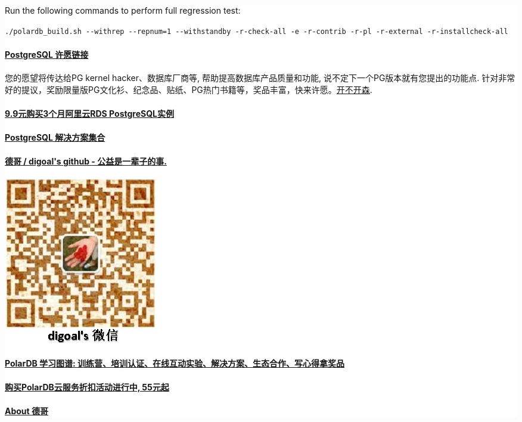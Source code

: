Run the following commands to perform full regression test:    
```    
./polardb_build.sh --withrep --repnum=1 --withstandby -r-check-all -e -r-contrib -r-pl -r-external -r-installcheck-all    
```    
  
    
    
    
  
#### [PostgreSQL 许愿链接](https://github.com/digoal/blog/issues/76 "269ac3d1c492e938c0191101c7238216")
您的愿望将传达给PG kernel hacker、数据库厂商等, 帮助提高数据库产品质量和功能, 说不定下一个PG版本就有您提出的功能点. 针对非常好的提议，奖励限量版PG文化衫、纪念品、贴纸、PG热门书籍等，奖品丰富，快来许愿。[开不开森](https://github.com/digoal/blog/issues/76 "269ac3d1c492e938c0191101c7238216").  
  
  
#### [9.9元购买3个月阿里云RDS PostgreSQL实例](https://www.aliyun.com/database/postgresqlactivity "57258f76c37864c6e6d23383d05714ea")
  
  
#### [PostgreSQL 解决方案集合](https://yq.aliyun.com/topic/118 "40cff096e9ed7122c512b35d8561d9c8")
  
  
#### [德哥 / digoal's github - 公益是一辈子的事.](https://github.com/digoal/blog/blob/master/README.md "22709685feb7cab07d30f30387f0a9ae")
  
  
![digoal's wechat](../pic/digoal_weixin.jpg "f7ad92eeba24523fd47a6e1a0e691b59")
  
  
#### [PolarDB 学习图谱: 训练营、培训认证、在线互动实验、解决方案、生态合作、写心得拿奖品](https://www.aliyun.com/database/openpolardb/activity "8642f60e04ed0c814bf9cb9677976bd4")
  
  
#### [购买PolarDB云服务折扣活动进行中, 55元起](https://www.aliyun.com/activity/new/polardb-yunparter?userCode=bsb3t4al "e0495c413bedacabb75ff1e880be465a")
  
  
#### [About 德哥](https://github.com/digoal/blog/blob/master/me/readme.md "a37735981e7704886ffd590565582dd0")
  
